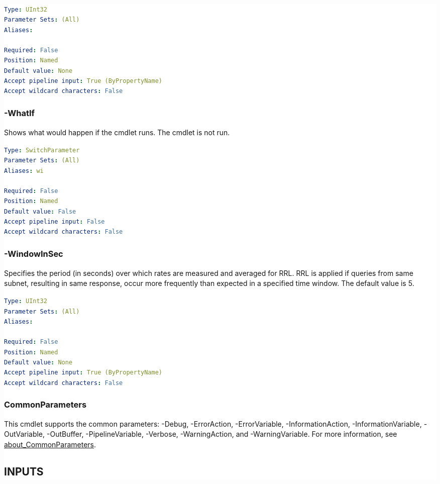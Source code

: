 ```yaml
Type: UInt32
Parameter Sets: (All)
Aliases:

Required: False
Position: Named
Default value: None
Accept pipeline input: True (ByPropertyName)
Accept wildcard characters: False
```

### -WhatIf
Shows what would happen if the cmdlet runs.
The cmdlet is not run.

```yaml
Type: SwitchParameter
Parameter Sets: (All)
Aliases: wi

Required: False
Position: Named
Default value: False
Accept pipeline input: False
Accept wildcard characters: False
```

### -WindowInSec
Specifies the period (in seconds) over which rates are measured and averaged for RRL.
RRL is applied if queries from same subnet, resulting in same response, occur more frequently than expected in a specified time window.
The default value is 5.

```yaml
Type: UInt32
Parameter Sets: (All)
Aliases:

Required: False
Position: Named
Default value: None
Accept pipeline input: True (ByPropertyName)
Accept wildcard characters: False
```

### CommonParameters
This cmdlet supports the common parameters: -Debug, -ErrorAction, -ErrorVariable, -InformationAction, -InformationVariable, -OutVariable, -OutBuffer, -PipelineVariable, -Verbose, -WarningAction, and -WarningVariable. For more information, see [about_CommonParameters](https://go.microsoft.com/fwlink/?LinkID=113216).

## INPUTS
